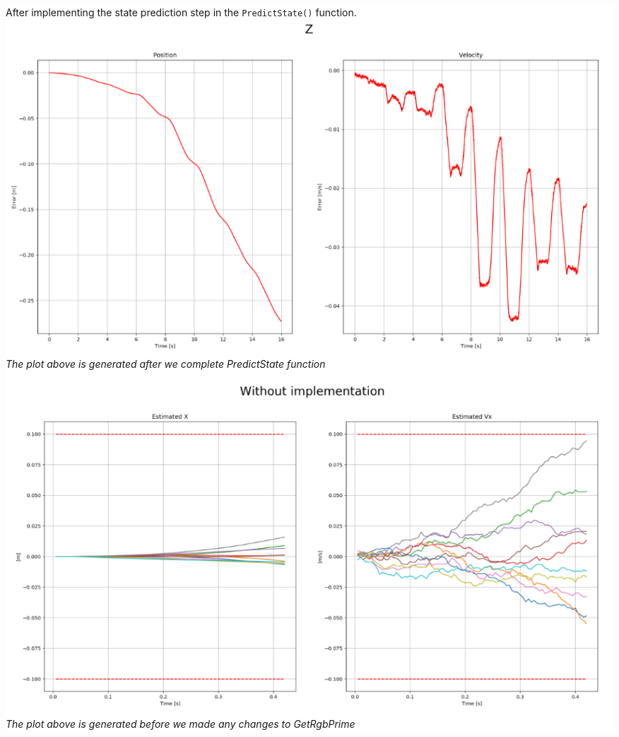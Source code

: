 After implementing the state prediction step in the `PredictState()` function.
![After prediction](./after_task3.png  "After")
*The plot above is generated after we complete PredictState function*


![before GetRgb](./step3_part2.png  "Before")
*The plot above is generated before we made any changes to GetRgbPrime*
